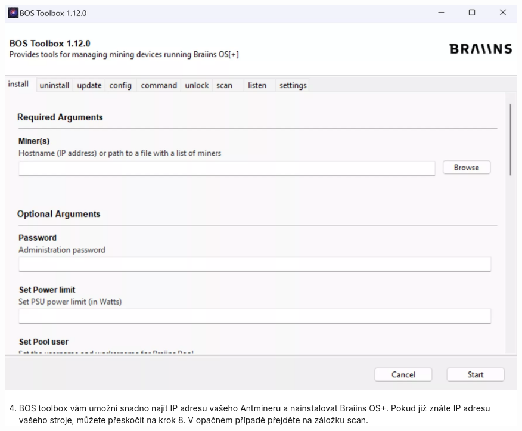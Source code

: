    ![image](assets/software/5.webp)

4. BOS toolbox vám umožní snadno najít IP adresu vašeho Antmineru a nainstalovat Braiins OS+. Pokud již znáte IP adresu vašeho stroje, můžete přeskočit na krok 8. V opačném případě přejděte na záložku scan.
